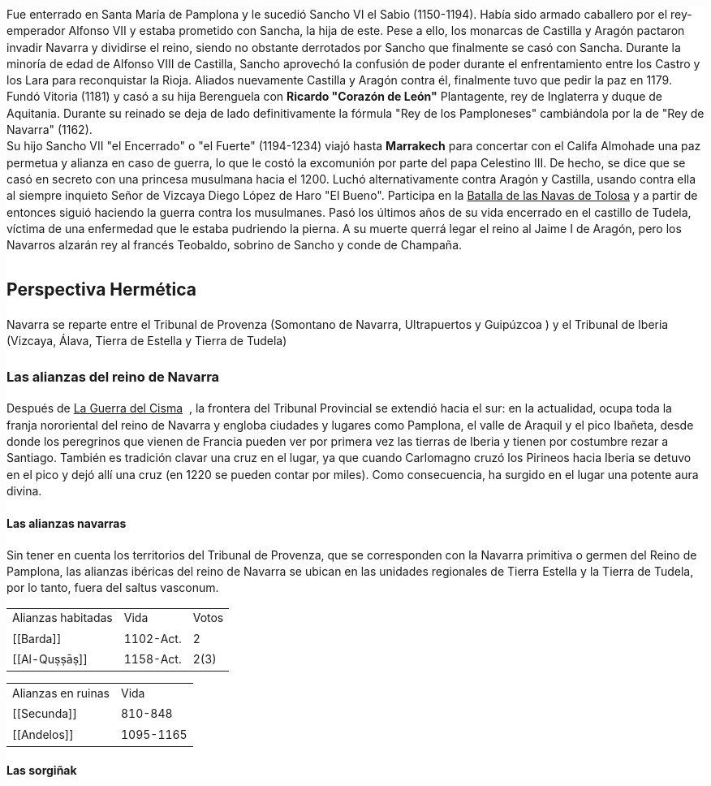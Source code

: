Fue enterrado en Santa María de Pamplona y le sucedió Sancho VI el Sabio (1150-1194). Había sido armado caballero por el rey-emperador Alfonso VII y estaba prometido con Sancha, la hija de este. Pese a ello, los monarcas de Castilla y Aragón pactaron invadir Navarra y dividirse el reino, siendo no obstante derrotados por Sancho que finalmente se casó con Sancha. Durante la minoría de edad de Alfonso VIII de Castilla, Sancho aprovechó la confusión de poder durante el enfrentamiento entre los Castro y los Lara para reconquistar la Rioja. Aliados nuevamente Castilla y Aragón contra él, finalmente tuvo que pedir la paz en 1179. Fundó Vitoria (1181) y casó a su hija Berenguela con **Ricardo "Corazón de León"** Plantagente, rey de Inglaterra y duque de Aquitania. Durante su reinado se deja de lado definitivamente la fórmula "Rey de los Pamploneses" cambiándola por la de "Rey de Navarra" (1162).  
Su hijo Sancho VII "el Encerrado" o "el Fuerte" (1194-1234) viajó hasta **Marrakech** para concertar con el Califa Almohade una paz permetua y alianza en caso de guerra, lo que le costó la excomunión por parte del papa Celestino III. De hecho, se dice que se casó en secreto con una princesa musulmana hacia el 1200. Luchó alternativamente contra Aragón y Castilla, usando contra ella al siempre inquieto Señor de Vizcaya Diego López de Haro "El Bueno". Participa en la [Batalla de las Navas de Tolosa](app://obsidian.md/w/europa-mythica-montedemo/h/796f9537-c678-451c-8f9d-02f905009a65) y a partir de entonces siguió haciendo la guerra contra los musulmanes. Pasó los últimos años de su vida encerrado en el castillo de Tudela, víctima de una enfermedad que le estaba pudriendo la pierna. A su muerte querrá legar el reino al Jaime I de Aragón, pero los Navarros alzarán rey al francés Teobaldo, sobrino de Sancho y conde de Champaña.

## Perspectiva Hermética 

Navarra se reparte entre el Tribunal de Provenza (Somontano de Navarra, Ultrapuertos y Guipúzcoa ) y el Tribunal de Iberia (Vizcaya, Álava, Tierra de Estella y Tierra de Tudela)

### Las alianzas del reino de Navarra

Después de [La Guerra del Cisma](app://obsidian.md/w/europa-mythica-montedemo/h/20b44dd0-d598-4759-abd7-b88af7d21eaf)  , la frontera del Tribunal Provincial se extendió hacia el sur: en la actualidad, ocupa toda la franja nororiental del reino de Navarra y engloba ciudades y lugares como Pamplona, el valle de Araquil y el pico Ibañeta, desde donde los peregrinos que vienen de Francia pueden ver por primera vez las tierras de Iberia y tienen por costumbre rezar a Santiago. También es tradición clavar una cruz en el lugar, ya que cuando Carlomagno cruzó los Pirineos hacia Iberia se detuvo en el pico y dejó allí una cruz (en 1220 se pueden contar por miles). Como consecuencia, ha surgido en el lugar una potente aura divina.   

#### Las alianzas navarras
Sin tener en cuenta los territorios del Tribunal de Provenza, que se corresponden con la Navarra primitiva o germen del Reino de Pamplona, las alianzas ibéricas del reino de Navarra se ubican en las unidades regionales de Tierra Estella y la Tierra de Tudela, por lo tanto, fuera del saltus vasconum. 

|                    |           |       |
| ------------------ | --------- | ----- |
| Alianzas habitadas | Vida      | Votos |
| [[Barda]]          | 1102-Act. | 2     |
| [[Al-Quṣṣāṣ]]      | 1158-Act. | 2(3)  |

|                    |           |
| ------------------ | --------- |
| Alianzas en ruinas | Vida      |
| [[Secunda]]        | 810-848   |
| [[Andelos]]        | 1095-1165 |
#### Las sorgiñak 